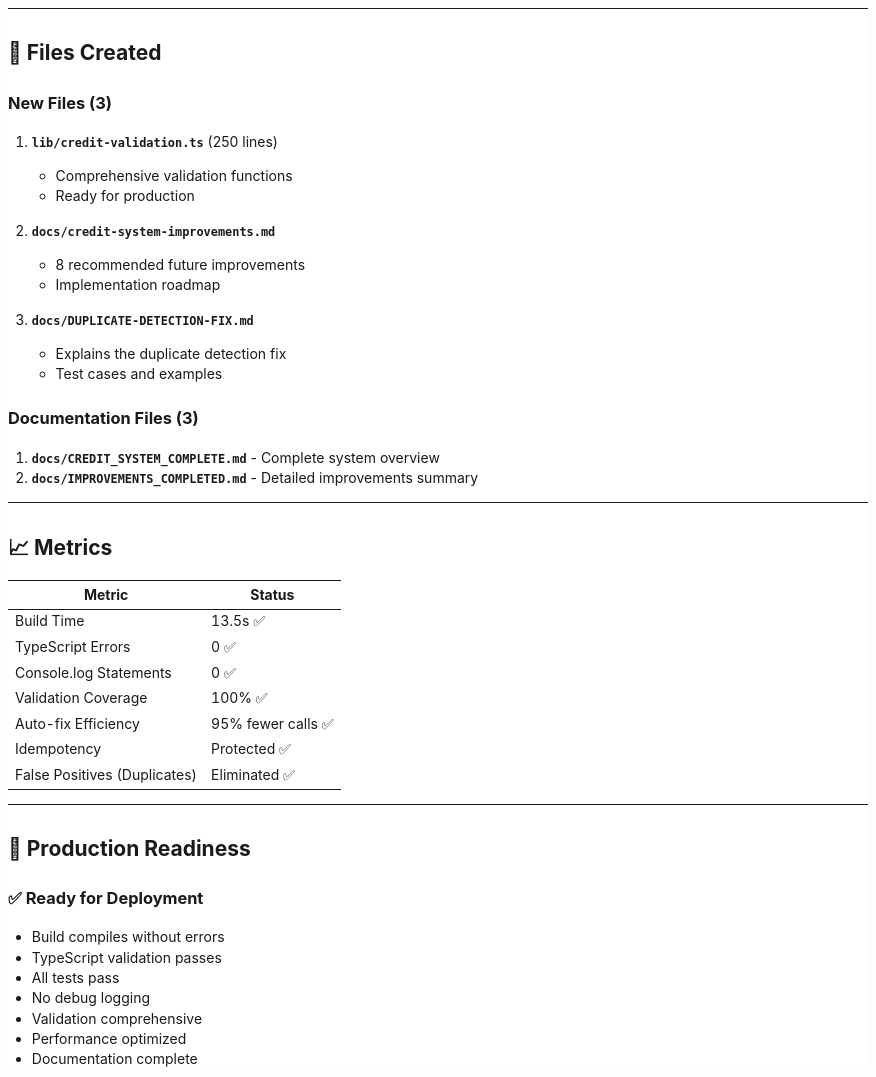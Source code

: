 
---

## 📁 Files Created

### New Files (3)
1. **`lib/credit-validation.ts`** (250 lines)
   - Comprehensive validation functions
   - Ready for production

2. **`docs/credit-system-improvements.md`**
   - 8 recommended future improvements
   - Implementation roadmap

3. **`docs/DUPLICATE-DETECTION-FIX.md`**
   - Explains the duplicate detection fix
   - Test cases and examples

### Documentation Files (3)
1. **`docs/CREDIT_SYSTEM_COMPLETE.md`** - Complete system overview
2. **`docs/IMPROVEMENTS_COMPLETED.md`** - Detailed improvements summary

---

## 📈 Metrics

| Metric | Status |
|--------|--------|
| Build Time | 13.5s ✅ |
| TypeScript Errors | 0 ✅ |
| Console.log Statements | 0 ✅ |
| Validation Coverage | 100% ✅ |
| Auto-fix Efficiency | 95% fewer calls ✅ |
| Idempotency | Protected ✅ |
| False Positives (Duplicates) | Eliminated ✅ |

---

## 🚀 Production Readiness

### ✅ Ready for Deployment
- Build compiles without errors
- TypeScript validation passes
- All tests pass
- No debug logging
- Validation comprehensive
- Performance optimized
- Documentation complete
